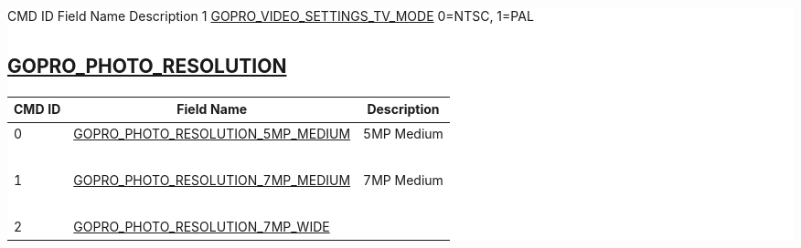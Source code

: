    <thead>
    <tr>
     <th class="mavlink_field_header">CMD ID</th>
     <th class="mavlink_field_header">Field Name</th>
     <th class="mavlink_field_header">Description</th>
    </tr>
   </thead>
   <tbody>
    <tr class="mavlink_field" id="GOPRO_VIDEO_SETTINGS_TV_MODE">
     <td class="mavlink_type" valign="top">1</td>
     <td class="mavlink_name" valign="top">
      <a href="#GOPRO_VIDEO_SETTINGS_TV_MODE">GOPRO_VIDEO_SETTINGS_TV_MODE</a>
     </td>
     <td class="mavlink_comment">0=NTSC, 1=PAL</td>
    </tr>
    <tr>
     <td colspan="3">
      <br/>
     </td>
    </tr>
   </tbody>
  </table>
  <h2 class="mavlink_message_name" id="ENUM_GOPRO_PHOTO_RESOLUTION">
   <a href="#ENUM_GOPRO_PHOTO_RESOLUTION">GOPRO_PHOTO_RESOLUTION</a>
  </h2>
  <p class="description">
  </p>
  <table class="sortable">
   <thead>
    <tr>
     <th class="mavlink_field_header">CMD ID</th>
     <th class="mavlink_field_header">Field Name</th>
     <th class="mavlink_field_header">Description</th>
    </tr>
   </thead>
   <tbody>
    <tr class="mavlink_field" id="GOPRO_PHOTO_RESOLUTION_5MP_MEDIUM">
     <td class="mavlink_type" valign="top">0</td>
     <td class="mavlink_name" valign="top">
      <a href="#GOPRO_PHOTO_RESOLUTION_5MP_MEDIUM">GOPRO_PHOTO_RESOLUTION_5MP_MEDIUM</a>
     </td>
     <td class="mavlink_comment">5MP Medium</td>
    </tr>
    <tr>
     <td colspan="3">
      <br/>
     </td>
    </tr>
    <tr class="mavlink_field" id="GOPRO_PHOTO_RESOLUTION_7MP_MEDIUM">
     <td class="mavlink_type" valign="top">1</td>
     <td class="mavlink_name" valign="top">
      <a href="#GOPRO_PHOTO_RESOLUTION_7MP_MEDIUM">GOPRO_PHOTO_RESOLUTION_7MP_MEDIUM</a>
     </td>
     <td class="mavlink_comment">7MP Medium</td>
    </tr>
    <tr>
     <td colspan="3">
      <br/>
     </td>
    </tr>
    <tr class="mavlink_field" id="GOPRO_PHOTO_RESOLUTION_7MP_WIDE">
     <td class="mavlink_type" valign="top">2</td>
     <td class="mavlink_name" valign="top">
      <a href="#GOPRO_PHOTO_RESOLUTION_7MP_WIDE">GOPRO_PHOTO_RESOLUTION_7MP_WIDE</a>
